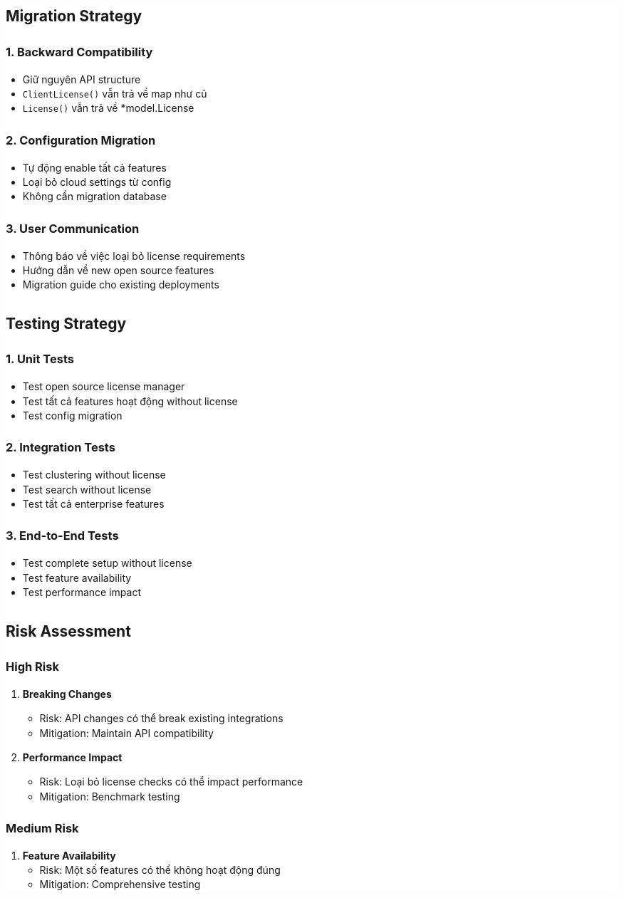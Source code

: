 ## Migration Strategy

### 1. Backward Compatibility
- Giữ nguyên API structure
- `ClientLicense()` vẫn trả về map như cũ
- `License()` vẫn trả về *model.License

### 2. Configuration Migration
- Tự động enable tất cả features
- Loại bỏ cloud settings từ config
- Không cần migration database

### 3. User Communication
- Thông báo về việc loại bỏ license requirements
- Hướng dẫn về new open source features
- Migration guide cho existing deployments

## Testing Strategy

### 1. Unit Tests
- Test open source license manager
- Test tất cả features hoạt động without license
- Test config migration

### 2. Integration Tests
- Test clustering without license
- Test search without license
- Test tất cả enterprise features

### 3. End-to-End Tests
- Test complete setup without license
- Test feature availability
- Test performance impact

## Risk Assessment

### High Risk
1. **Breaking Changes**
   - Risk: API changes có thể break existing integrations
   - Mitigation: Maintain API compatibility

2. **Performance Impact**
   - Risk: Loại bỏ license checks có thể impact performance
   - Mitigation: Benchmark testing

### Medium Risk
1. **Feature Availability**
   - Risk: Một số features có thể không hoạt động đúng
   - Mitigation: Comprehensive testing
